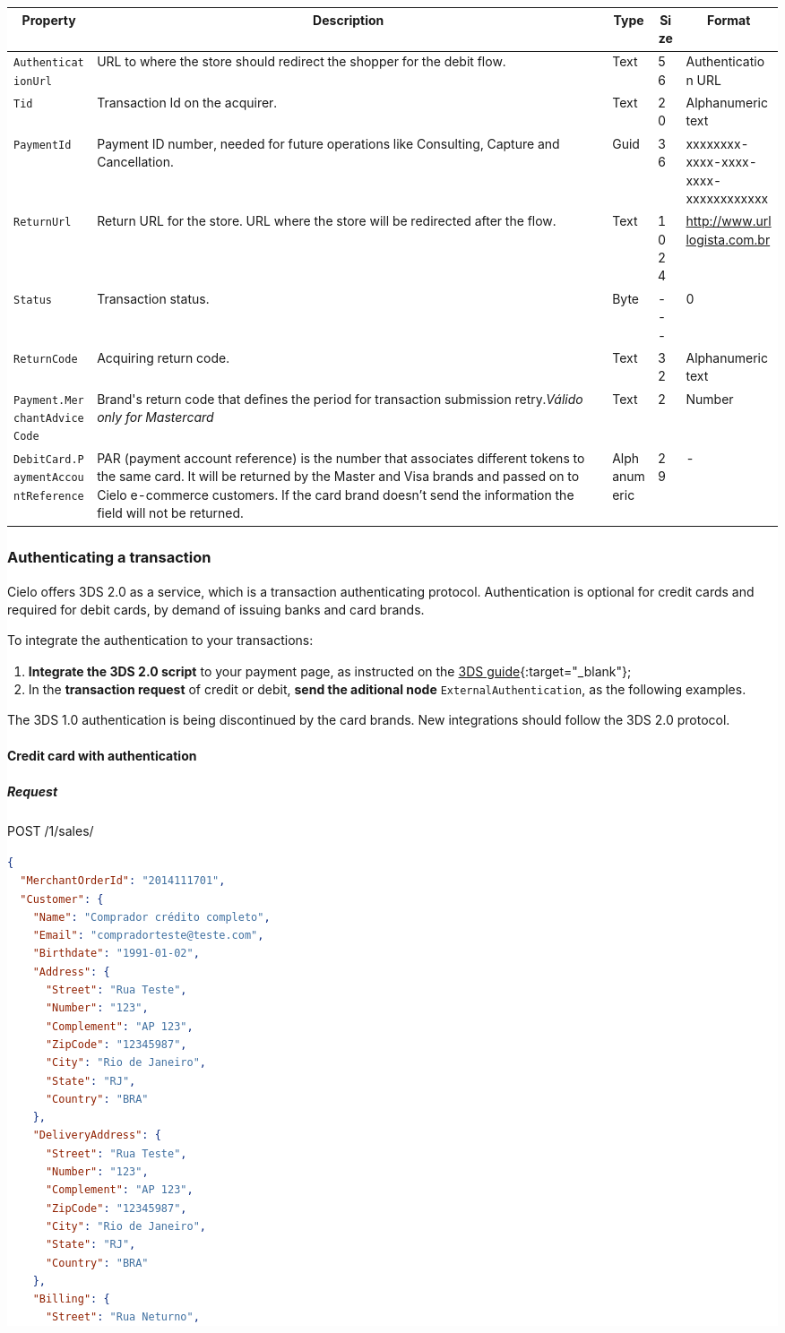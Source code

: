 | Property                            | Description                                                                                                                                                                                                                                                                    | Type         | Size | Format                               |
| ----------------------------------- | ------------------------------------------------------------------------------------------------------------------------------------------------------------------------------------------------------------------------------------------------------------------------------ | ------------ | ---- | ------------------------------------ |
| `AuthenticationUrl`                 | URL to where the store should redirect the shopper for the debit flow.                                                                                                                                                                                                         | Text         | 56   | Authentication URL                   |
| `Tid`                               | Transaction Id on the acquirer.                                                                                                                                                                                                                                                | Text         | 20   | Alphanumeric text                    |
| `PaymentId`                         | Payment ID number, needed for future operations like Consulting, Capture and Cancellation.                                                                                                                                                                                     | Guid         | 36   | xxxxxxxx-xxxx-xxxx-xxxx-xxxxxxxxxxxx |
| `ReturnUrl`                         | Return URL for the store. URL where the store will be redirected after the flow.                                                                                                                                                                                               | Text         | 1024 | http://www.urllogista.com.br         |
| `Status`                            | Transaction status.                                                                                                                                                                                                                                                            | Byte         | ---  | 0                                    |
| `ReturnCode`                        | Acquiring return code.                                                                                                                                                                                                                                                         | Text         | 32   | Alphanumeric text                    |
| `Payment.MerchantAdviceCode`        | Brand's return code that defines the period for transaction submission retry._Válido only for Mastercard_                                                                                                                                                                      | Text         | 2    | Number                               |
| `DebitCard.PaymentAccountReference` | PAR (payment account reference) is the number that associates different tokens to the same card. It will be returned by the Master and Visa brands and passed on to Cielo e-commerce customers. If the card brand doesn’t send the information the field will not be returned. | Alphanumeric | 29   | -                                    |

### Authenticating a transaction

Cielo offers 3DS 2.0 as a service, which is a transaction authenticating protocol. Authentication is optional for credit cards and required for debit cards, by demand of issuing banks and card brands.

To integrate the authentication to your transactions:

1. **Integrate the 3DS 2.0 script** to your payment page, as instructed on the [3DS guide](https://developercielo.github.io/en/manual/3ds){:target="\_blank"};
2. In the **transaction request** of credit or debit, **send the aditional node** `ExternalAuthentication`, as the following examples.

<aside class="notice">The 3DS 1.0 authentication is being discontinued by the card brands. New integrations should follow the 3DS 2.0 protocol.</aside>

#### Credit card with authentication

##### Request

<aside class="request"><span class="method post">POST</span> <span class="endpoint">/1/sales/</span></aside>

```json
{
  "MerchantOrderId": "2014111701",
  "Customer": {
    "Name": "Comprador crédito completo",
    "Email": "compradorteste@teste.com",
    "Birthdate": "1991-01-02",
    "Address": {
      "Street": "Rua Teste",
      "Number": "123",
      "Complement": "AP 123",
      "ZipCode": "12345987",
      "City": "Rio de Janeiro",
      "State": "RJ",
      "Country": "BRA"
    },
    "DeliveryAddress": {
      "Street": "Rua Teste",
      "Number": "123",
      "Complement": "AP 123",
      "ZipCode": "12345987",
      "City": "Rio de Janeiro",
      "State": "RJ",
      "Country": "BRA"
    },
    "Billing": {
      "Street": "Rua Neturno",
```